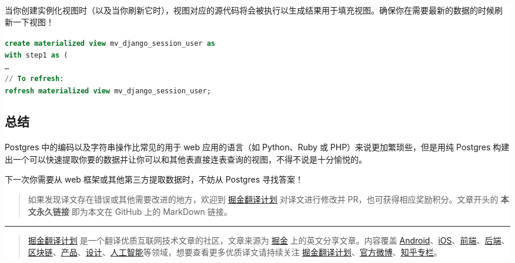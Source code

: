 当你创建实例化视图时（以及当你刷新它时），视图对应的源代码将会被执行以生成结果用于填充视图。确保你在需要最新的数据的时候刷新一下视图！

```sql
create materialized view mv_django_session_user as
with step1 as (
…
// To refresh:
refresh materialized view mv_django_session_user;
```

## 总结

Postgres 中的编码以及字符串操作比常见的用于 web 应用的语言（如 Python、Ruby 或 PHP）来说更加繁琐些，但是用纯 Postgres 构建出一个可以快速提取你要的数据并让你可以和其他表直接连表查询的视图，不得不说是十分愉悦的。

下一次你需要从 web 框架或其他第三方提取数据时，不妨从 Postgres 寻找答案！


> 如果发现译文存在错误或其他需要改进的地方，欢迎到 [掘金翻译计划](https://github.com/xitu/gold-miner) 对译文进行修改并 PR，也可获得相应奖励积分。文章开头的 **本文永久链接** 即为本文在 GitHub 上的 MarkDown 链接。

---

> [掘金翻译计划](https://github.com/xitu/gold-miner) 是一个翻译优质互联网技术文章的社区，文章来源为 [掘金](https://juejin.im) 上的英文分享文章。内容覆盖 [Android](https://github.com/xitu/gold-miner#android)、[iOS](https://github.com/xitu/gold-miner#ios)、[前端](https://github.com/xitu/gold-miner#前端)、[后端](https://github.com/xitu/gold-miner#后端)、[区块链](https://github.com/xitu/gold-miner#区块链)、[产品](https://github.com/xitu/gold-miner#产品)、[设计](https://github.com/xitu/gold-miner#设计)、[人工智能](https://github.com/xitu/gold-miner#人工智能)等领域，想要查看更多优质译文请持续关注 [掘金翻译计划](https://github.com/xitu/gold-miner)、[官方微博](http://weibo.com/juejinfanyi)、[知乎专栏](https://zhuanlan.zhihu.com/juejinfanyi)。
